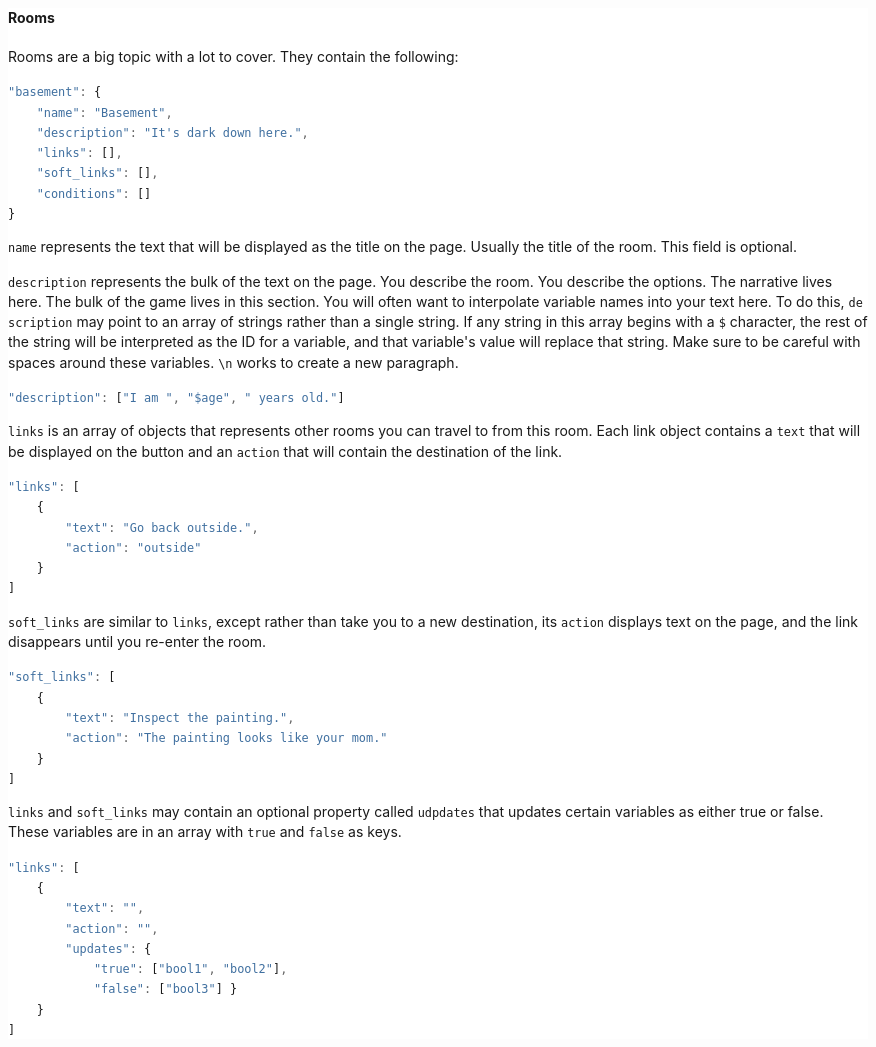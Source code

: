 #### Rooms
Rooms are a big topic with a lot to cover. They contain the following:

```javascript
"basement": {
	"name": "Basement",
	"description": "It's dark down here.",
	"links": [],
	"soft_links": [],
	"conditions": []
}
```

`name` represents the text that will be displayed as the title on the page. Usually the title of the room. This field is optional.

`description` represents the bulk of the text on the page. You describe the room. You describe the options. The narrative lives here. The bulk of the game lives in this section. You will often want to interpolate variable names into your text here. To do this, `description` may point to an array of strings rather than a single string. If any string in this array begins with a `$` character, the rest of the string will be interpreted as the ID for a variable, and that variable's value will replace that string. Make sure to be careful with spaces around these variables. `\n` works to create a new paragraph.

```javascript
"description": ["I am ", "$age", " years old."]
```

`links` is an array of objects that represents other rooms you can travel to from this room. Each link object contains a `text` that will be displayed on the button and an `action` that will contain the destination of the link.

```javascript
"links": [
	{
		"text": "Go back outside.",
		"action": "outside"
	}
]
```

`soft_links` are similar to `links`, except rather than take you to a new destination, its `action` displays text on the page, and the link disappears until you re-enter the room.

```javascript
"soft_links": [
	{
		"text": "Inspect the painting.",
		"action": "The painting looks like your mom."
	}
]
```

`links` and `soft_links` may contain an optional property called `udpdates` that updates certain variables as either true or false. These variables are in an array with `true` and `false` as keys.

```javascript
"links": [
	{
		"text": "",
		"action": "",
		"updates": {
			"true": ["bool1", "bool2"],
			"false": ["bool3"] }
	}
]
```
